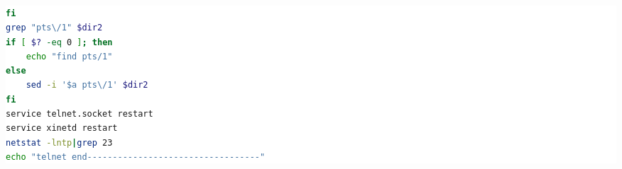 ```sh
fi
grep "pts\/1" $dir2
if [ $? -eq 0 ]; then
    echo "find pts/1"
else
    sed -i '$a pts\/1' $dir2
fi
service telnet.socket restart
service xinetd restart
netstat -lntp|grep 23
echo "telnet end----------------------------------" 
```

